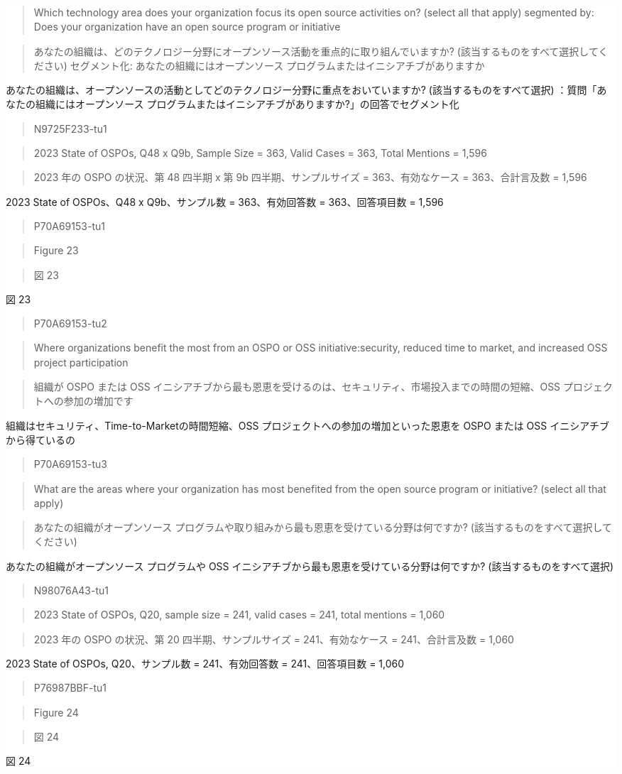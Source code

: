 > <g id="1">Which technology area does your organization focus its open source activities on? (select all that apply) segmented by: Does your organization have an open source program or initiative</g>

> <g id="1">あなたの組織は、どのテクノロジー分野にオープンソース活動を重点的に取り組んでいますか? (該当するものをすべて選択してください) セグメント化: あなたの組織にはオープンソース プログラムまたはイニシアチブがありますか</g>

<g id="1">あなたの組織は、オープンソースの活動としてどのテクノロジー分野に重点をおいていますか? (該当するものをすべて選択) ：質問「あなたの組織にはオープンソース プログラムまたはイニシアチブがありますか?」の回答でセグメント化</g>

> N9725F233-tu1

> <g id="1">2023 State of OSPOs, Q48 x Q9b, Sample Size = 363, Valid Cases = 363, Total Mentions = 1,596</g>

> <g id="1">2023 年の OSPO の状況、第 48 四半期 x 第 9b 四半期、サンプルサイズ = 363、有効なケース = 363、合計言及数 = 1,596</g>

<g id="1">2023 State of OSPOs、Q48 x Q9b、サンプル数 = 363、有効回答数 = 363、回答項目数 = 1,596</g>

> P70A69153-tu1

> <g id="1">Figure 23</g>

> <g id="1">図 23</g>

<g id="1">図 23</g>

> P70A69153-tu2

> <g id="1">Where organizations benefit the most from an OSPO or OSS initiative:security, reduced time to market, and increased OSS project participation</g>

> <g id="1">組織が OSPO または OSS イニシアチブから最も恩恵を受けるのは、セキュリティ、市場投入までの時間の短縮、OSS プロジェクトへの参加の増加です</g>

<g id="1">組織はセキュリティ、Time-to-Marketの時間短縮、OSS プロジェクトへの参加の増加といった恩恵を OSPO または OSS イニシアチブから得ているの</g>


> P70A69153-tu3

> <g id="1">What are the areas where your organization has most benefited from the open source program or initiative? (select all that apply)</g>

> <g id="1">あなたの組織がオープンソース プログラムや取り組みから最も恩恵を受けている分野は何ですか? (該当するものをすべて選択してください)</g>

<g id="1">あなたの組織がオープンソース プログラムや OSS イニシアチブから最も恩恵を受けている分野は何ですか? (該当するものをすべて選択)</g>


> N98076A43-tu1

> <g id="1">2023 State of OSPOs, Q20, sample size = 241, valid cases = 241, total mentions = 1,060</g>

> <g id="1">2023 年の OSPO の状況、第 20 四半期、サンプルサイズ = 241、有効なケース = 241、合計言及数 = 1,060</g>

<g id="1">2023 State of OSPOs, Q20、サンプル数 = 241、有効回答数 = 241、回答項目数 = 1,060</g>


> P76987BBF-tu1

> <g id="1">Figure 24</g>

> <g id="1">図 24</g>

<g id="1">図 24</g>
